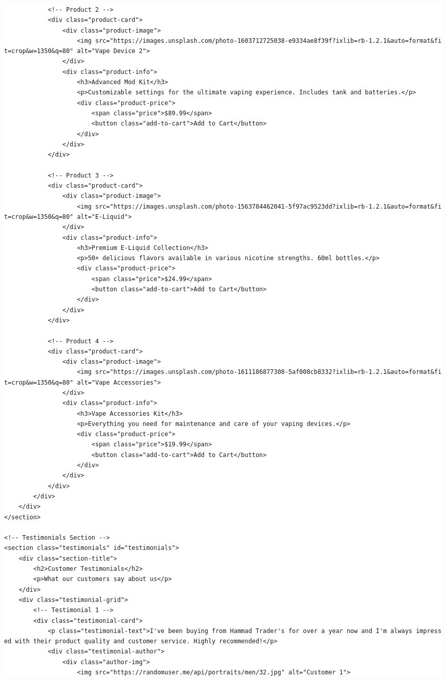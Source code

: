                 <!-- Product 2 -->
                <div class="product-card">
                    <div class="product-image">
                        <img src="https://images.unsplash.com/photo-1603712725038-e9334ae8f39f?ixlib=rb-1.2.1&auto=format&fit=crop&w=1350&q=80" alt="Vape Device 2">
                    </div>
                    <div class="product-info">
                        <h3>Advanced Mod Kit</h3>
                        <p>Customizable settings for the ultimate vaping experience. Includes tank and batteries.</p>
                        <div class="product-price">
                            <span class="price">$89.99</span>
                            <button class="add-to-cart">Add to Cart</button>
                        </div>
                    </div>
                </div>
                
                <!-- Product 3 -->
                <div class="product-card">
                    <div class="product-image">
                        <img src="https://images.unsplash.com/photo-1563784462041-5f97ac9523dd?ixlib=rb-1.2.1&auto=format&fit=crop&w=1350&q=80" alt="E-Liquid">
                    </div>
                    <div class="product-info">
                        <h3>Premium E-Liquid Collection</h3>
                        <p>50+ delicious flavors available in various nicotine strengths. 60ml bottles.</p>
                        <div class="product-price">
                            <span class="price">$24.99</span>
                            <button class="add-to-cart">Add to Cart</button>
                        </div>
                    </div>
                </div>
                
                <!-- Product 4 -->
                <div class="product-card">
                    <div class="product-image">
                        <img src="https://images.unsplash.com/photo-1611186877308-5af008cb8332?ixlib=rb-1.2.1&auto=format&fit=crop&w=1350&q=80" alt="Vape Accessories">
                    </div>
                    <div class="product-info">
                        <h3>Vape Accessories Kit</h3>
                        <p>Everything you need for maintenance and care of your vaping devices.</p>
                        <div class="product-price">
                            <span class="price">$19.99</span>
                            <button class="add-to-cart">Add to Cart</button>
                        </div>
                    </div>
                </div>
            </div>
        </div>
    </section>

    <!-- Testimonials Section -->
    <section class="testimonials" id="testimonials">
        <div class="section-title">
            <h2>Customer Testimonials</h2>
            <p>What our customers say about us</p>
        </div>
        <div class="testimonial-grid">
            <!-- Testimonial 1 -->
            <div class="testimonial-card">
                <p class="testimonial-text">I've been buying from Hammad Trader's for over a year now and I'm always impressed with their product quality and customer service. Highly recommended!</p>
                <div class="testimonial-author">
                    <div class="author-img">
                        <img src="https://randomuser.me/api/portraits/men/32.jpg" alt="Customer 1">